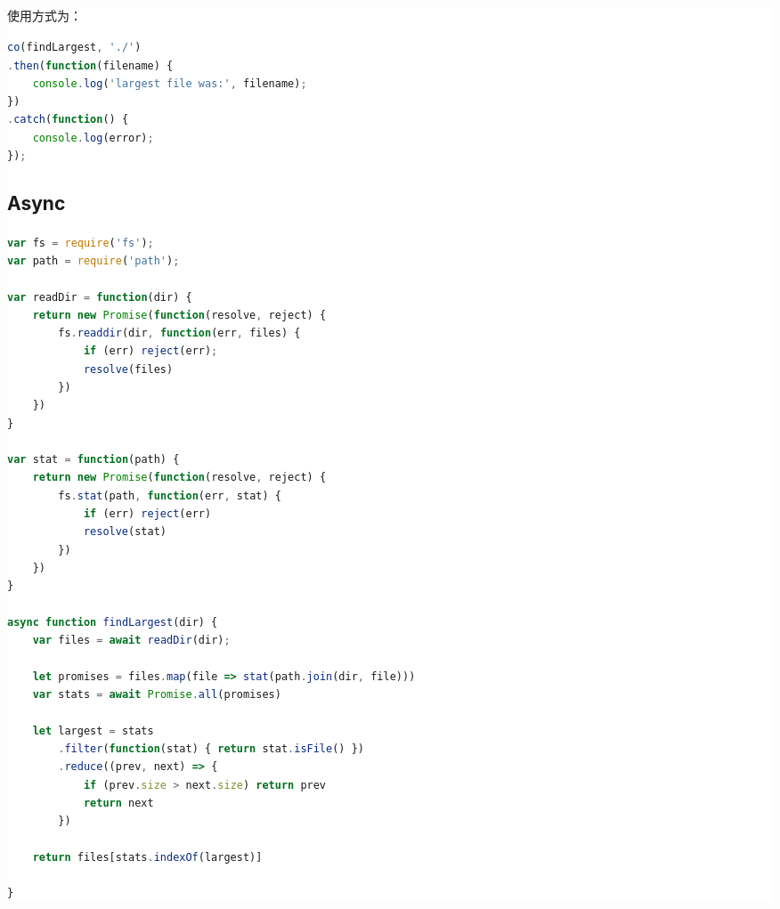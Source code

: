 使用方式为：

```js
co(findLargest, './')
.then(function(filename) {
    console.log('largest file was:', filename);
})
.catch(function() {
    console.log(error);
});
```

## Async

```js
var fs = require('fs');
var path = require('path');

var readDir = function(dir) {
    return new Promise(function(resolve, reject) {
        fs.readdir(dir, function(err, files) {
            if (err) reject(err);
            resolve(files)
        })
    })
}

var stat = function(path) {
    return new Promise(function(resolve, reject) {
        fs.stat(path, function(err, stat) {
            if (err) reject(err)
            resolve(stat)
        })
    })
}

async function findLargest(dir) {
    var files = await readDir(dir);

    let promises = files.map(file => stat(path.join(dir, file)))
    var stats = await Promise.all(promises)

    let largest = stats
        .filter(function(stat) { return stat.isFile() })
        .reduce((prev, next) => {
            if (prev.size > next.size) return prev
            return next
        })

    return files[stats.indexOf(largest)]

}
```
